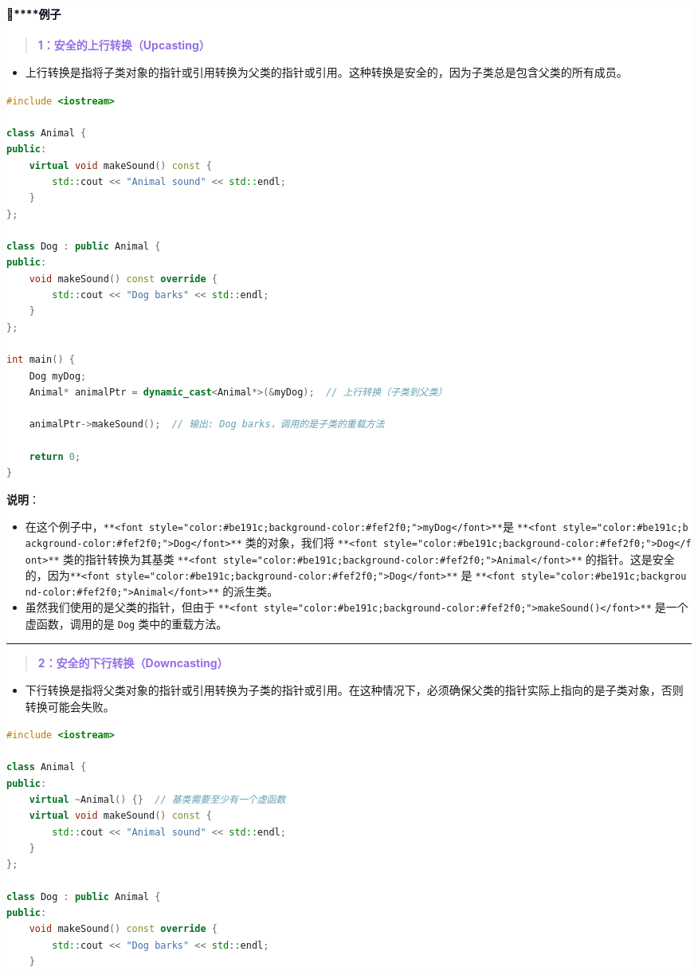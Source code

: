 #### **<font style="color:#0d0016;">🌱</font>****<font style="color:#0d0016;">例子 </font>**
> **<font style="color:#956fe7;">1：安全的上行转换（Upcasting） </font>**
>

+ 上行转换是指将子类对象的指针或引用转换为父类的指针或引用。这种转换是安全的，因为子类总是包含父类的所有成员。 

```cpp
#include <iostream>
 
class Animal {
public:
    virtual void makeSound() const {
        std::cout << "Animal sound" << std::endl;
    }
};
 
class Dog : public Animal {
public:
    void makeSound() const override {
        std::cout << "Dog barks" << std::endl;
    }
};
 
int main() {
    Dog myDog;
    Animal* animalPtr = dynamic_cast<Animal*>(&myDog);  // 上行转换（子类到父类）
 
    animalPtr->makeSound();  // 输出: Dog barks，调用的是子类的重载方法
 
    return 0;
}
```

**说明**：

+ 在这个例子中，`**<font style="color:#be191c;background-color:#fef2f0;">myDog</font>**`是 `**<font style="color:#be191c;background-color:#fef2f0;">Dog</font>**` 类的对象，我们将 `**<font style="color:#be191c;background-color:#fef2f0;">Dog</font>**` 类的指针转换为其基类 `**<font style="color:#be191c;background-color:#fef2f0;">Animal</font>**` 的指针。这是安全的，因为`**<font style="color:#be191c;background-color:#fef2f0;">Dog</font>**` 是 `**<font style="color:#be191c;background-color:#fef2f0;">Animal</font>**` 的派生类。
+ 虽然我们使用的是父类的指针，但由于 `**<font style="color:#be191c;background-color:#fef2f0;">makeSound()</font>**` 是一个虚函数，调用的是 `Dog` 类中的重载方法。

---

> **<font style="color:#956fe7;">2：安全的下行转换（Downcasting） </font>**
>

+ 下行转换是指将父类对象的指针或引用转换为子类的指针或引用。在这种情况下，必须确保父类的指针实际上指向的是子类对象，否则转换可能会失败。 

```cpp
#include <iostream>
 
class Animal {
public:
    virtual ~Animal() {}  // 基类需要至少有一个虚函数
    virtual void makeSound() const {
        std::cout << "Animal sound" << std::endl;
    }
};
 
class Dog : public Animal {
public:
    void makeSound() const override {
        std::cout << "Dog barks" << std::endl;
    }
```